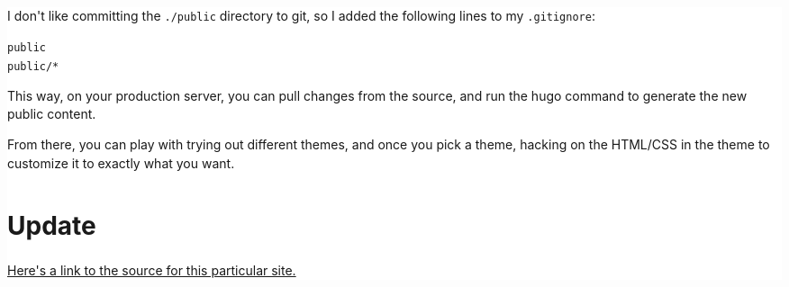 I don't like committing the `./public` directory to git, so I added the following lines to my `.gitignore`:

    public
    public/*

This way, on your production server, you can pull changes from the source, and run the hugo command to generate the new public content.

From there, you can play with trying out different themes, and once you pick a theme, hacking on the HTML/CSS in the theme to customize it to exactly what you want.

# Update

[Here's a link to the source for this particular site.](https://github.com/emil10001/ejf.io)
